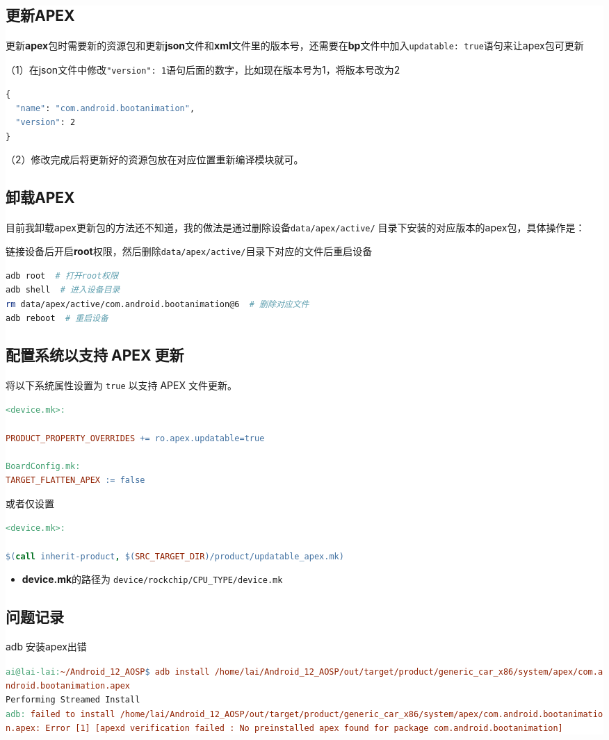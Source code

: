 ## 更新APEX

更新**apex**包时需要新的资源包和更新**json**文件和**xml**文件里的版本号，还需要在**bp**文件中加入`updatable: true`语句来让apex包可更新

（1）在json文件中修改`"version": 1`语句后面的数字，比如现在版本号为1，将版本号改为2

```makefile
{
  "name": "com.android.bootanimation",
  "version": 2
}
```

（2）修改完成后将更新好的资源包放在对应位置重新编译模块就可。

## 卸载APEX

目前我卸载apex更新包的方法还不知道，我的做法是通过删除设备`data/apex/active/` 目录下安装的对应版本的apex包，具体操作是：

链接设备后开启**root**权限，然后删除`data/apex/active/`目录下对应的文件后重启设备

```bash
adb root  # 打开root权限
adb shell  # 进入设备目录
rm data/apex/active/com.android.bootanimation@6  # 删除对应文件
adb reboot  # 重启设备
```

## 配置系统以支持 APEX 更新

将以下系统属性设置为 `true` 以支持 APEX 文件更新。

```makefile
<device.mk>:

PRODUCT_PROPERTY_OVERRIDES += ro.apex.updatable=true

BoardConfig.mk:
TARGET_FLATTEN_APEX := false
```

或者仅设置

```makefile
<device.mk>:

$(call inherit-product, $(SRC_TARGET_DIR)/product/updatable_apex.mk)
```

*   **device.mk**的路径为 `device/rockchip/CPU_TYPE/device.mk`

## 问题记录

adb 安装apex出错

```makefile
ai@lai-lai:~/Android_12_AOSP$ adb install /home/lai/Android_12_AOSP/out/target/product/generic_car_x86/system/apex/com.android.bootanimation.apex
Performing Streamed Install
adb: failed to install /home/lai/Android_12_AOSP/out/target/product/generic_car_x86/system/apex/com.android.bootanimation.apex: Error [1] [apexd verification failed : No preinstalled apex found for package com.android.bootanimation]
```
